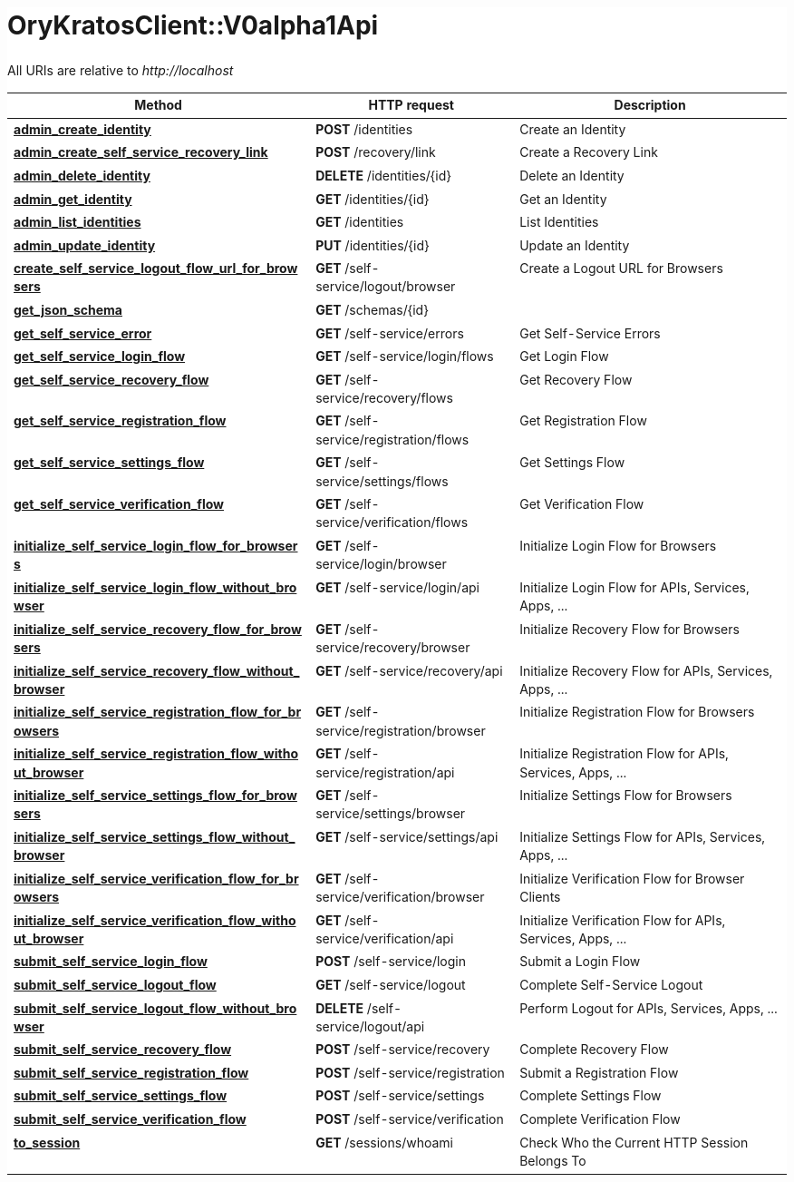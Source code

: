 # OryKratosClient::V0alpha1Api

All URIs are relative to *http://localhost*

| Method | HTTP request | Description |
| ------ | ------------ | ----------- |
| [**admin_create_identity**](V0alpha1Api.md#admin_create_identity) | **POST** /identities | Create an Identity |
| [**admin_create_self_service_recovery_link**](V0alpha1Api.md#admin_create_self_service_recovery_link) | **POST** /recovery/link | Create a Recovery Link |
| [**admin_delete_identity**](V0alpha1Api.md#admin_delete_identity) | **DELETE** /identities/{id} | Delete an Identity |
| [**admin_get_identity**](V0alpha1Api.md#admin_get_identity) | **GET** /identities/{id} | Get an Identity |
| [**admin_list_identities**](V0alpha1Api.md#admin_list_identities) | **GET** /identities | List Identities |
| [**admin_update_identity**](V0alpha1Api.md#admin_update_identity) | **PUT** /identities/{id} | Update an Identity |
| [**create_self_service_logout_flow_url_for_browsers**](V0alpha1Api.md#create_self_service_logout_flow_url_for_browsers) | **GET** /self-service/logout/browser | Create a Logout URL for Browsers |
| [**get_json_schema**](V0alpha1Api.md#get_json_schema) | **GET** /schemas/{id} |  |
| [**get_self_service_error**](V0alpha1Api.md#get_self_service_error) | **GET** /self-service/errors | Get Self-Service Errors |
| [**get_self_service_login_flow**](V0alpha1Api.md#get_self_service_login_flow) | **GET** /self-service/login/flows | Get Login Flow |
| [**get_self_service_recovery_flow**](V0alpha1Api.md#get_self_service_recovery_flow) | **GET** /self-service/recovery/flows | Get Recovery Flow |
| [**get_self_service_registration_flow**](V0alpha1Api.md#get_self_service_registration_flow) | **GET** /self-service/registration/flows | Get Registration Flow |
| [**get_self_service_settings_flow**](V0alpha1Api.md#get_self_service_settings_flow) | **GET** /self-service/settings/flows | Get Settings Flow |
| [**get_self_service_verification_flow**](V0alpha1Api.md#get_self_service_verification_flow) | **GET** /self-service/verification/flows | Get Verification Flow |
| [**initialize_self_service_login_flow_for_browsers**](V0alpha1Api.md#initialize_self_service_login_flow_for_browsers) | **GET** /self-service/login/browser | Initialize Login Flow for Browsers |
| [**initialize_self_service_login_flow_without_browser**](V0alpha1Api.md#initialize_self_service_login_flow_without_browser) | **GET** /self-service/login/api | Initialize Login Flow for APIs, Services, Apps, ... |
| [**initialize_self_service_recovery_flow_for_browsers**](V0alpha1Api.md#initialize_self_service_recovery_flow_for_browsers) | **GET** /self-service/recovery/browser | Initialize Recovery Flow for Browsers |
| [**initialize_self_service_recovery_flow_without_browser**](V0alpha1Api.md#initialize_self_service_recovery_flow_without_browser) | **GET** /self-service/recovery/api | Initialize Recovery Flow for APIs, Services, Apps, ... |
| [**initialize_self_service_registration_flow_for_browsers**](V0alpha1Api.md#initialize_self_service_registration_flow_for_browsers) | **GET** /self-service/registration/browser | Initialize Registration Flow for Browsers |
| [**initialize_self_service_registration_flow_without_browser**](V0alpha1Api.md#initialize_self_service_registration_flow_without_browser) | **GET** /self-service/registration/api | Initialize Registration Flow for APIs, Services, Apps, ... |
| [**initialize_self_service_settings_flow_for_browsers**](V0alpha1Api.md#initialize_self_service_settings_flow_for_browsers) | **GET** /self-service/settings/browser | Initialize Settings Flow for Browsers |
| [**initialize_self_service_settings_flow_without_browser**](V0alpha1Api.md#initialize_self_service_settings_flow_without_browser) | **GET** /self-service/settings/api | Initialize Settings Flow for APIs, Services, Apps, ... |
| [**initialize_self_service_verification_flow_for_browsers**](V0alpha1Api.md#initialize_self_service_verification_flow_for_browsers) | **GET** /self-service/verification/browser | Initialize Verification Flow for Browser Clients |
| [**initialize_self_service_verification_flow_without_browser**](V0alpha1Api.md#initialize_self_service_verification_flow_without_browser) | **GET** /self-service/verification/api | Initialize Verification Flow for APIs, Services, Apps, ... |
| [**submit_self_service_login_flow**](V0alpha1Api.md#submit_self_service_login_flow) | **POST** /self-service/login | Submit a Login Flow |
| [**submit_self_service_logout_flow**](V0alpha1Api.md#submit_self_service_logout_flow) | **GET** /self-service/logout | Complete Self-Service Logout |
| [**submit_self_service_logout_flow_without_browser**](V0alpha1Api.md#submit_self_service_logout_flow_without_browser) | **DELETE** /self-service/logout/api | Perform Logout for APIs, Services, Apps, ... |
| [**submit_self_service_recovery_flow**](V0alpha1Api.md#submit_self_service_recovery_flow) | **POST** /self-service/recovery | Complete Recovery Flow |
| [**submit_self_service_registration_flow**](V0alpha1Api.md#submit_self_service_registration_flow) | **POST** /self-service/registration | Submit a Registration Flow |
| [**submit_self_service_settings_flow**](V0alpha1Api.md#submit_self_service_settings_flow) | **POST** /self-service/settings | Complete Settings Flow |
| [**submit_self_service_verification_flow**](V0alpha1Api.md#submit_self_service_verification_flow) | **POST** /self-service/verification | Complete Verification Flow |
| [**to_session**](V0alpha1Api.md#to_session) | **GET** /sessions/whoami | Check Who the Current HTTP Session Belongs To |
